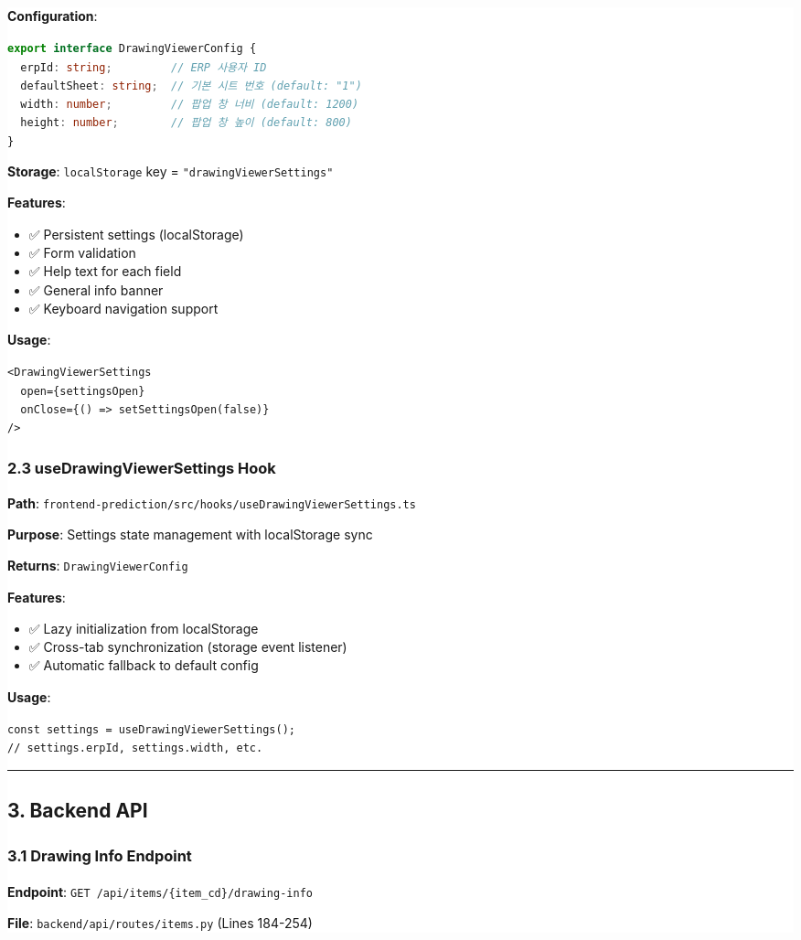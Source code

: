 **Configuration**:
```typescript
export interface DrawingViewerConfig {
  erpId: string;         // ERP 사용자 ID
  defaultSheet: string;  // 기본 시트 번호 (default: "1")
  width: number;         // 팝업 창 너비 (default: 1200)
  height: number;        // 팝업 창 높이 (default: 800)
}
```

**Storage**: `localStorage` key = `"drawingViewerSettings"`

**Features**:
- ✅ Persistent settings (localStorage)
- ✅ Form validation
- ✅ Help text for each field
- ✅ General info banner
- ✅ Keyboard navigation support

**Usage**:
```tsx
<DrawingViewerSettings
  open={settingsOpen}
  onClose={() => setSettingsOpen(false)}
/>
```

### 2.3 useDrawingViewerSettings Hook

**Path**: `frontend-prediction/src/hooks/useDrawingViewerSettings.ts`

**Purpose**: Settings state management with localStorage sync

**Returns**: `DrawingViewerConfig`

**Features**:
- ✅ Lazy initialization from localStorage
- ✅ Cross-tab synchronization (storage event listener)
- ✅ Automatic fallback to default config

**Usage**:
```tsx
const settings = useDrawingViewerSettings();
// settings.erpId, settings.width, etc.
```

---

## 3. Backend API

### 3.1 Drawing Info Endpoint

**Endpoint**: `GET /api/items/{item_cd}/drawing-info`

**File**: `backend/api/routes/items.py` (Lines 184-254)
